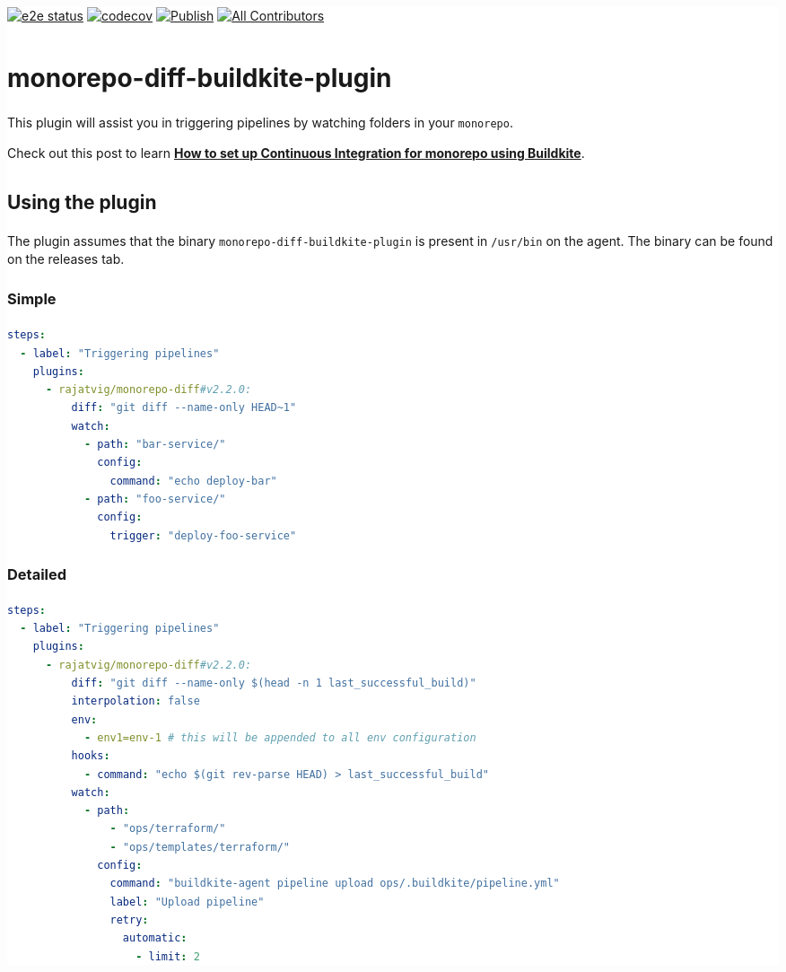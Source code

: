 [![e2e status](https://badge.buildkite.com/719d0b895285367c9c57a09e07f1e853148d2509f0667e0ae8.svg?branch=master)](https://buildkite.com/kuda/monorepo-diff-buildkite-plugin)
[![codecov](https://codecov.io/gh/chronotc/monorepo-diff-buildkite-plugin/branch/master/graph/badge.svg?token=DQ3B4FIYD2)](https://codecov.io/gh/rajatvig/monorepo-diff-buildkite-plugin)
[![Publish](https://github.com/chronotc/monorepo-diff-buildkite-plugin/actions/workflows/publish.yml/badge.svg)](https://github.com/rajatvig/monorepo-diff-buildkite-plugin/actions/workflows/release.yml)
[![All Contributors](https://img.shields.io/badge/all_contributors-9-orange.svg?style=flat-square)](#contributors-)



# monorepo-diff-buildkite-plugin

This plugin will assist you in triggering pipelines by watching folders in your `monorepo`.

Check out this post to learn [**How to set up Continuous Integration for monorepo using Buildkite**](https://adikari.medium.com/set-up-continuous-integration-for-monorepo-using-buildkite-61539bb0ed76).

## Using the plugin

The plugin assumes that the binary `monorepo-diff-buildkite-plugin` is present in `/usr/bin` on the agent. The binary can be found on the releases tab.

### Simple

```yaml
steps:
  - label: "Triggering pipelines"
    plugins:
      - rajatvig/monorepo-diff#v2.2.0:
          diff: "git diff --name-only HEAD~1"
          watch:
            - path: "bar-service/"
              config:
                command: "echo deploy-bar"
            - path: "foo-service/"
              config:
                trigger: "deploy-foo-service"
```

### Detailed

```yaml
steps:
  - label: "Triggering pipelines"
    plugins:
      - rajatvig/monorepo-diff#v2.2.0:
          diff: "git diff --name-only $(head -n 1 last_successful_build)"
          interpolation: false
          env:
            - env1=env-1 # this will be appended to all env configuration
          hooks:
            - command: "echo $(git rev-parse HEAD) > last_successful_build"
          watch:
            - path:
                - "ops/terraform/"
                - "ops/templates/terraform/"
              config:
                command: "buildkite-agent pipeline upload ops/.buildkite/pipeline.yml"
                label: "Upload pipeline"
                retry:
                  automatic:
                    - limit: 2
```